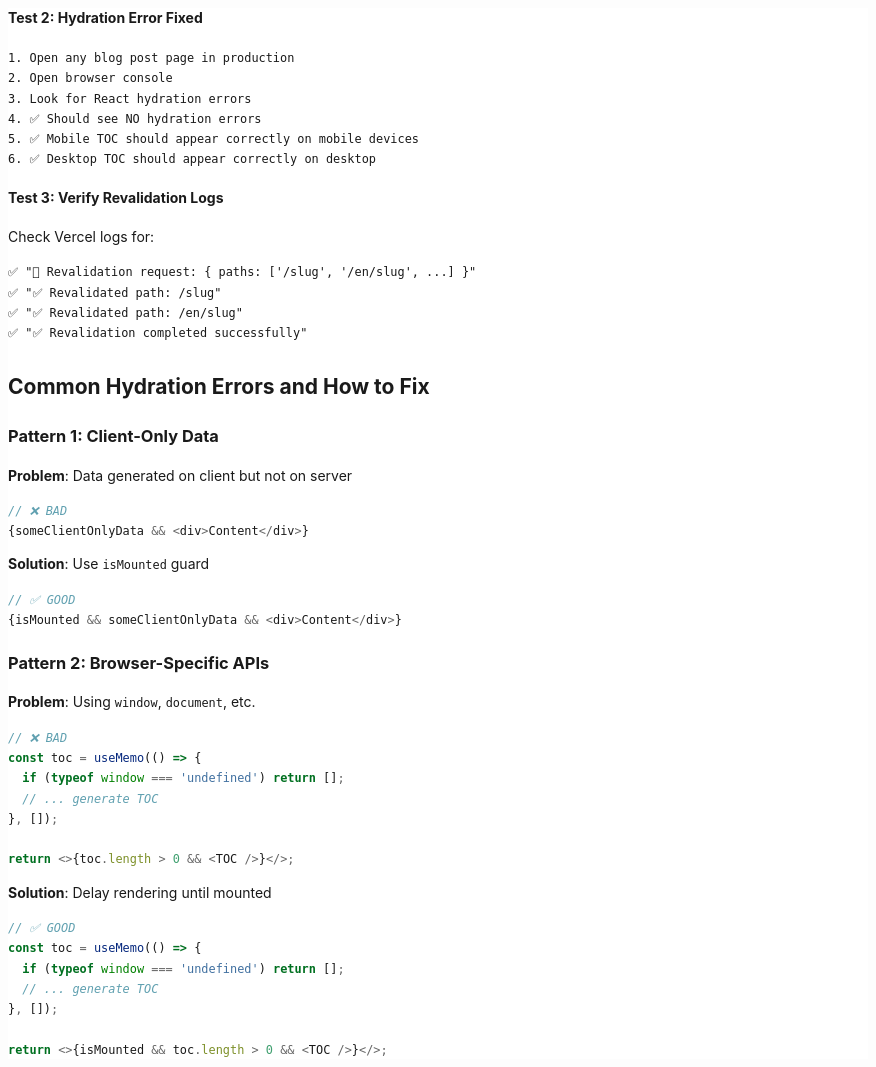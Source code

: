 #### Test 2: Hydration Error Fixed

```
1. Open any blog post page in production
2. Open browser console
3. Look for React hydration errors
4. ✅ Should see NO hydration errors
5. ✅ Mobile TOC should appear correctly on mobile devices
6. ✅ Desktop TOC should appear correctly on desktop
```

#### Test 3: Verify Revalidation Logs

Check Vercel logs for:
```
✅ "🔄 Revalidation request: { paths: ['/slug', '/en/slug', ...] }"
✅ "✅ Revalidated path: /slug"
✅ "✅ Revalidated path: /en/slug"
✅ "✅ Revalidation completed successfully"
```

## Common Hydration Errors and How to Fix

### Pattern 1: Client-Only Data

**Problem**: Data generated on client but not on server
```typescript
// ❌ BAD
{someClientOnlyData && <div>Content</div>}
```

**Solution**: Use `isMounted` guard
```typescript
// ✅ GOOD
{isMounted && someClientOnlyData && <div>Content</div>}
```

### Pattern 2: Browser-Specific APIs

**Problem**: Using `window`, `document`, etc.
```typescript
// ❌ BAD
const toc = useMemo(() => {
  if (typeof window === 'undefined') return [];
  // ... generate TOC
}, []);

return <>{toc.length > 0 && <TOC />}</>;
```

**Solution**: Delay rendering until mounted
```typescript
// ✅ GOOD
const toc = useMemo(() => {
  if (typeof window === 'undefined') return [];
  // ... generate TOC
}, []);

return <>{isMounted && toc.length > 0 && <TOC />}</>;
```
